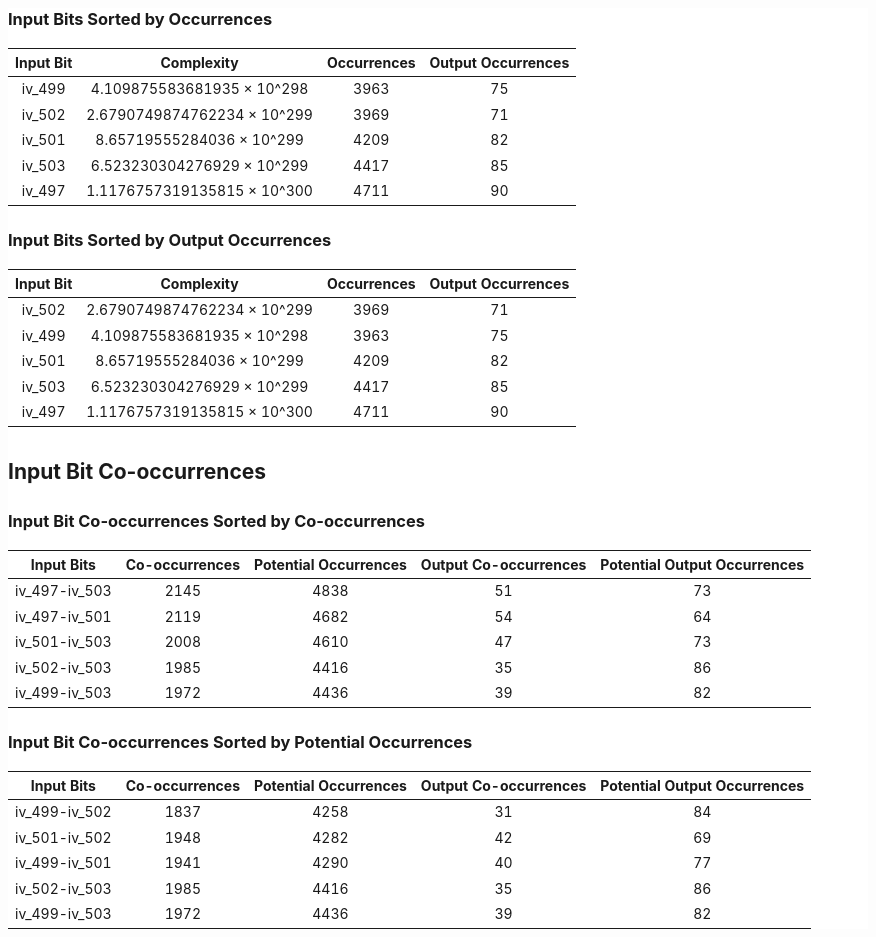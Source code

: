 ### Input Bits Sorted by Occurrences

| Input Bit | Complexity | Occurrences | Output Occurrences |
|:---------:|:----------:|:-----------:|:------------------:|
| iv_499 | 4.109875583681935 × 10^298 | 3963 | 75 |
| iv_502 | 2.6790749874762234 × 10^299 | 3969 | 71 |
| iv_501 | 8.65719555284036 × 10^299 | 4209 | 82 |
| iv_503 | 6.523230304276929 × 10^299 | 4417 | 85 |
| iv_497 | 1.1176757319135815 × 10^300 | 4711 | 90 |

### Input Bits Sorted by Output Occurrences

| Input Bit | Complexity | Occurrences | Output Occurrences |
|:---------:|:----------:|:-----------:|:------------------:|
| iv_502 | 2.6790749874762234 × 10^299 | 3969 | 71 |
| iv_499 | 4.109875583681935 × 10^298 | 3963 | 75 |
| iv_501 | 8.65719555284036 × 10^299 | 4209 | 82 |
| iv_503 | 6.523230304276929 × 10^299 | 4417 | 85 |
| iv_497 | 1.1176757319135815 × 10^300 | 4711 | 90 |

## Input Bit Co-occurrences

### Input Bit Co-occurrences Sorted by Co-occurrences

| Input Bits | Co-occurrences | Potential Occurrences | Output Co-occurrences | Potential Output Occurrences |
|:----------:|:--------------:|:---------------------:|:---------------------:|:----------------------------:|
| iv_497-iv_503 | 2145 | 4838 | 51 | 73 |
| iv_497-iv_501 | 2119 | 4682 | 54 | 64 |
| iv_501-iv_503 | 2008 | 4610 | 47 | 73 |
| iv_502-iv_503 | 1985 | 4416 | 35 | 86 |
| iv_499-iv_503 | 1972 | 4436 | 39 | 82 |

### Input Bit Co-occurrences Sorted by Potential Occurrences

| Input Bits | Co-occurrences | Potential Occurrences | Output Co-occurrences | Potential Output Occurrences |
|:----------:|:--------------:|:---------------------:|:---------------------:|:----------------------------:|
| iv_499-iv_502 | 1837 | 4258 | 31 | 84 |
| iv_501-iv_502 | 1948 | 4282 | 42 | 69 |
| iv_499-iv_501 | 1941 | 4290 | 40 | 77 |
| iv_502-iv_503 | 1985 | 4416 | 35 | 86 |
| iv_499-iv_503 | 1972 | 4436 | 39 | 82 |
